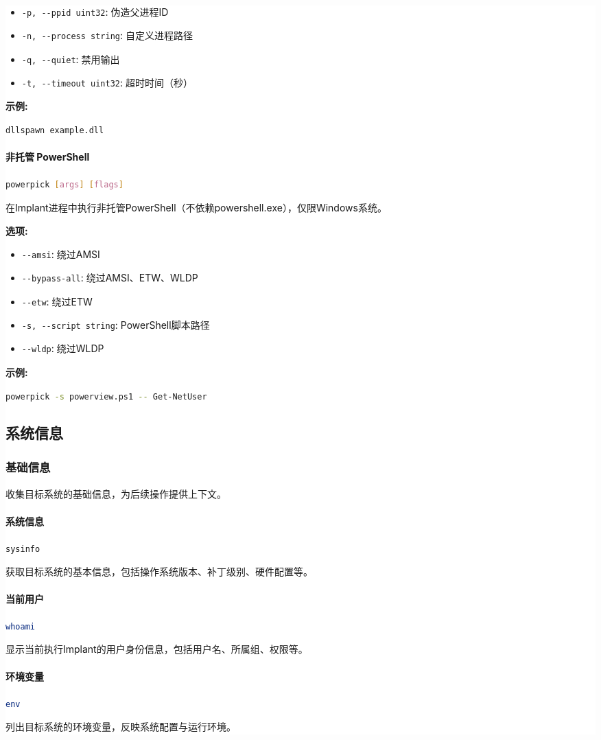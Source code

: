 - `-p, --ppid uint32`: 伪造父进程ID
	
- `-n, --process string`: 自定义进程路径
	
- `-q, --quiet`: 禁用输出
	
- `-t, --timeout uint32`: 超时时间（秒）

**示例:**
```bash
dllspawn example.dll
```

#### 非托管 PowerShell
```bash
powerpick [args] [flags]
```
在Implant进程中执行非托管PowerShell（不依赖powershell.exe），仅限Windows系统。

**选项:**

- `--amsi`: 绕过AMSI
	
- `--bypass-all`: 绕过AMSI、ETW、WLDP
	
- `--etw`: 绕过ETW
	
- `-s, --script string`: PowerShell脚本路径
	
- `--wldp`: 绕过WLDP

**示例:**
```bash
powerpick -s powerview.ps1 -- Get-NetUser
```

## 系统信息
### 基础信息
收集目标系统的基础信息，为后续操作提供上下文。

#### 系统信息
```bash
sysinfo
```
获取目标系统的基本信息，包括操作系统版本、补丁级别、硬件配置等。

#### 当前用户
```bash
whoami
```
显示当前执行Implant的用户身份信息，包括用户名、所属组、权限等。

#### 环境变量
```bash
env
```
列出目标系统的环境变量，反映系统配置与运行环境。
